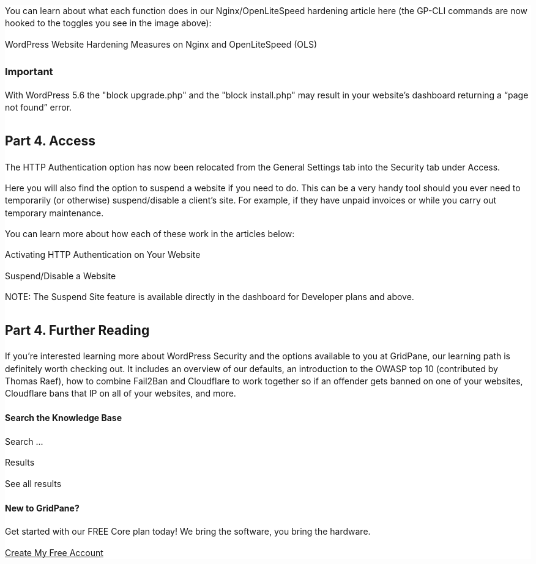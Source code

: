 You can learn about what each function does in our Nginx/OpenLiteSpeed hardening article here (the GP-CLI commands are now hooked to the toggles you see in the image above):

WordPress Website Hardening Measures on Nginx and OpenLiteSpeed (OLS)

 

 

### Important

With WordPress 5.6 the "block upgrade.php" and the "block install.php" may result in your website’s dashboard returning a “page not found” error.

## Part 4. Access

The HTTP Authentication option has now been relocated from the General Settings tab into the Security tab under Access.

Here you will also find the option to suspend a website if you need to do. This can be a very handy tool should you ever need to temporarily (or otherwise) suspend/disable a client’s site. For example, if they have unpaid invoices or while you carry out temporary maintenance.

You can learn more about how each of these work in the articles below:

Activating HTTP Authentication on Your Website

Suspend/Disable a Website

NOTE: The Suspend Site feature is available directly in the dashboard for Developer plans and above.

 

## Part 4. Further Reading

If you’re interested learning more about WordPress Security and the options available to you at GridPane, our learning path is definitely worth checking out. It includes an overview of our defaults, an introduction to the OWASP top 10 (contributed by Thomas Raef), how to combine Fail2Ban and Cloudflare to work together so if an offender gets banned on one of your websites, Cloudflare bans that IP on all of your websites, and more.

 

 

#### Search the Knowledge Base

Search ...

 Results

See all results

#### New to GridPane?

Get started with our FREE Core plan today! We bring the software, you bring the hardware.

[Create My Free Account](https://gridpane.com/checkout/?plan=core)

